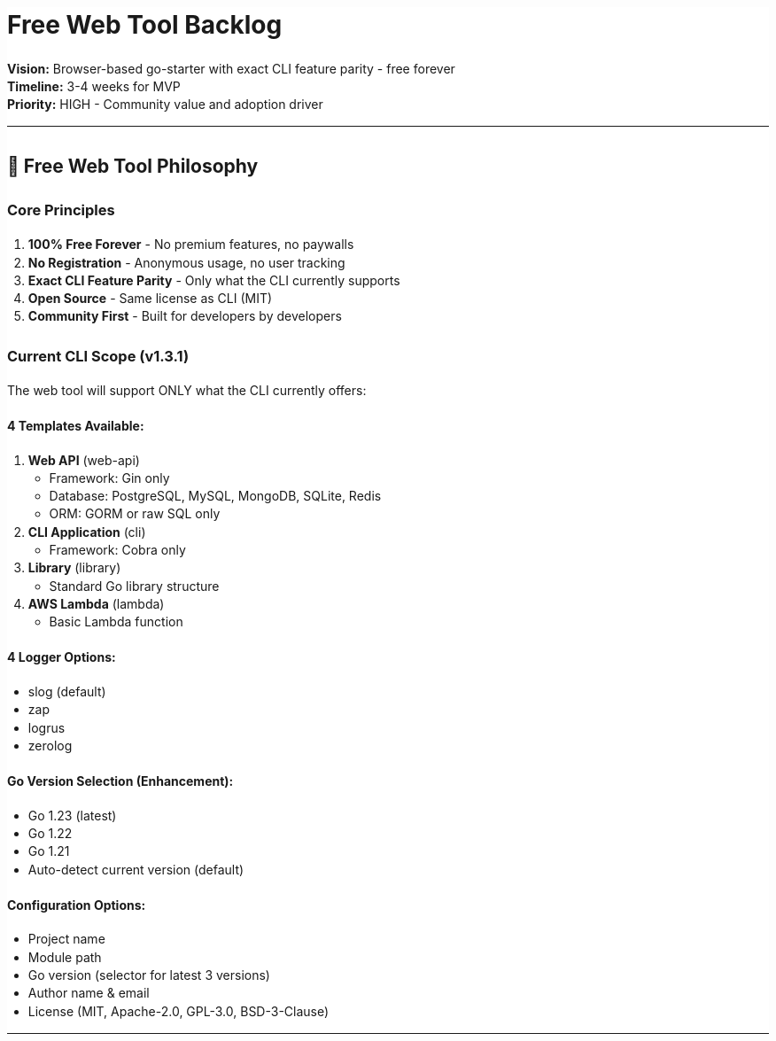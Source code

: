 # Free Web Tool Backlog

**Vision:** Browser-based go-starter with exact CLI feature parity - free forever  
**Timeline:** 3-4 weeks for MVP  
**Priority:** HIGH - Community value and adoption driver

---

## 🎯 Free Web Tool Philosophy

### **Core Principles**
1. **100% Free Forever** - No premium features, no paywalls
2. **No Registration** - Anonymous usage, no user tracking
3. **Exact CLI Feature Parity** - Only what the CLI currently supports
4. **Open Source** - Same license as CLI (MIT)
5. **Community First** - Built for developers by developers

### **Current CLI Scope (v1.3.1)**
The web tool will support ONLY what the CLI currently offers:

#### **4 Templates Available:**
1. **Web API** (web-api)
   - Framework: Gin only
   - Database: PostgreSQL, MySQL, MongoDB, SQLite, Redis
   - ORM: GORM or raw SQL only
2. **CLI Application** (cli)
   - Framework: Cobra only
3. **Library** (library)
   - Standard Go library structure
4. **AWS Lambda** (lambda)
   - Basic Lambda function

#### **4 Logger Options:**
- slog (default)
- zap
- logrus  
- zerolog

#### **Go Version Selection (Enhancement):**
- Go 1.23 (latest)
- Go 1.22
- Go 1.21
- Auto-detect current version (default)

#### **Configuration Options:**
- Project name
- Module path
- Go version (selector for latest 3 versions)
- Author name & email
- License (MIT, Apache-2.0, GPL-3.0, BSD-3-Clause)

---
